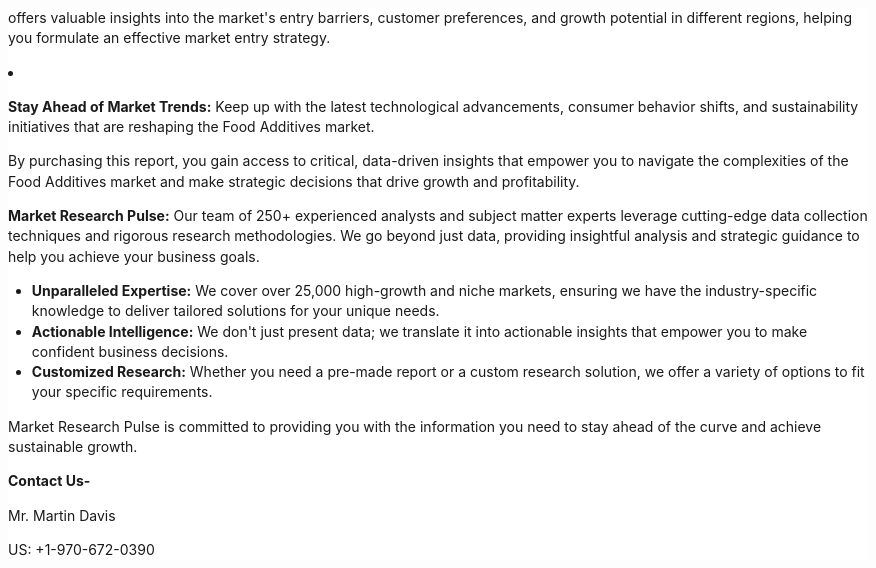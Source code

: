 offers valuable insights into the market's entry barriers, customer preferences, and growth potential in different regions, helping you formulate an effective market entry strategy.</p></li><li><p><strong>Stay Ahead of Market Trends:</strong> Keep up with the latest technological advancements, consumer behavior shifts, and sustainability initiatives that are reshaping the Food Additives market.</p></li></ol><p>By purchasing this report, you gain access to critical, data-driven insights that empower you to navigate the complexities of the Food Additives market and make strategic decisions that drive growth and profitability.</p><p><strong>Market Research Pulse:</strong>&nbsp;Our team of 250+ experienced analysts and subject matter experts leverage cutting-edge data collection techniques and rigorous research methodologies. We go beyond just data, providing insightful analysis and strategic guidance to help you achieve your business goals.</p><ul><li><strong>Unparalleled Expertise:</strong>&nbsp;We cover over 25,000 high-growth and niche markets, ensuring we have the industry-specific knowledge to deliver tailored solutions for your unique needs.</li><li><strong>Actionable Intelligence:</strong>&nbsp;We don't just present data; we translate it into actionable insights that empower you to make confident business decisions.</li><li><strong>Customized Research:</strong>&nbsp;Whether you need a pre-made report or a custom research solution, we offer a variety of options to fit your specific requirements.</li></ul><p>Market Research Pulse is committed to providing you with the information you need to stay ahead of the curve and achieve sustainable growth.</p><p><strong>Contact Us-</strong></p><p>Mr. Martin Davis</p><p>US: +1-970-672-0390</p>
